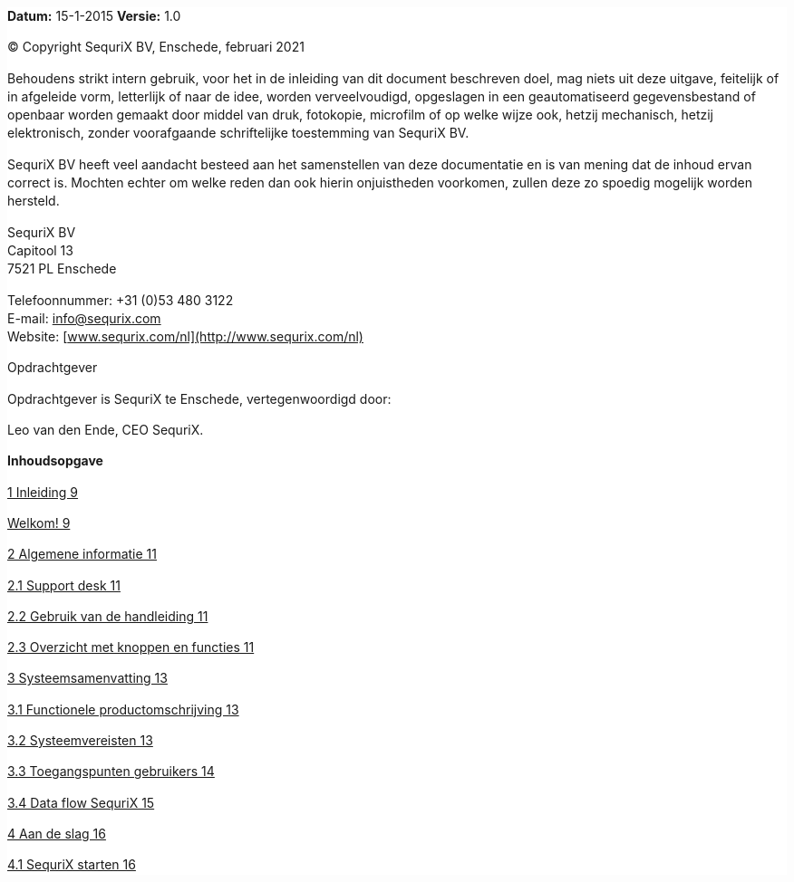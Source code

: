 **Datum:** 15-1-2015 **Versie:** 1.0

© Copyright SequriX BV, Enschede, februari 2021

Behoudens strikt intern gebruik, voor het in de inleiding van dit
document beschreven doel, mag niets uit deze uitgave, feitelijk of in
afgeleide vorm, letterlijk of naar de idee, worden verveelvoudigd,
opgeslagen in een geautomatiseerd gegevensbestand of openbaar worden
gemaakt door middel van druk, fotokopie, microfilm of op welke wijze
ook, hetzij mechanisch, hetzij elektronisch, zonder voorafgaande
schriftelijke toestemming van SequriX BV.

SequriX BV heeft veel aandacht besteed aan het samenstellen van deze
documentatie en is van mening dat de inhoud ervan correct is. Mochten
echter om welke reden dan ook hierin onjuistheden voorkomen, zullen deze
zo spoedig mogelijk worden hersteld.

SequriX BV\
Capitool 13\
7521 PL Enschede

Telefoonnummer: +31 (0)53 480 3122\
E-mail: <info@sequrix.com>\
Website: [www.sequrix.com/nl](http://www.sequrix.com/nl)

Opdrachtgever

Opdrachtgever is SequriX te Enschede, vertegenwoordigd door:

Leo van den Ende, CEO SequriX.

**Inhoudsopgave**

[1 Inleiding 9](#inleiding)

[Welkom! 9](#welkom)

[2 Algemene informatie 11](#algemene-informatie)

[2.1 Support desk 11](#support-desk)

[2.2 Gebruik van de handleiding 11](#gebruik-van-de-handleiding)

[2.3 Overzicht met knoppen en functies
11](#overzicht-met-knoppen-en-functies)

[3 Systeemsamenvatting 13](#systeemsamenvatting)

[3.1 Functionele productomschrijving
13](#functionele-productomschrijving)

[3.2 Systeemvereisten 13](#systeemvereisten)

[3.3 Toegangspunten gebruikers 14](#toegangspunten-gebruikers)

[3.4 Data flow SequriX 15](#data-flow-sequrix)

[4 Aan de slag 16](#aan-de-slag)

[4.1 SequriX starten 16](#sequrix-starten)
